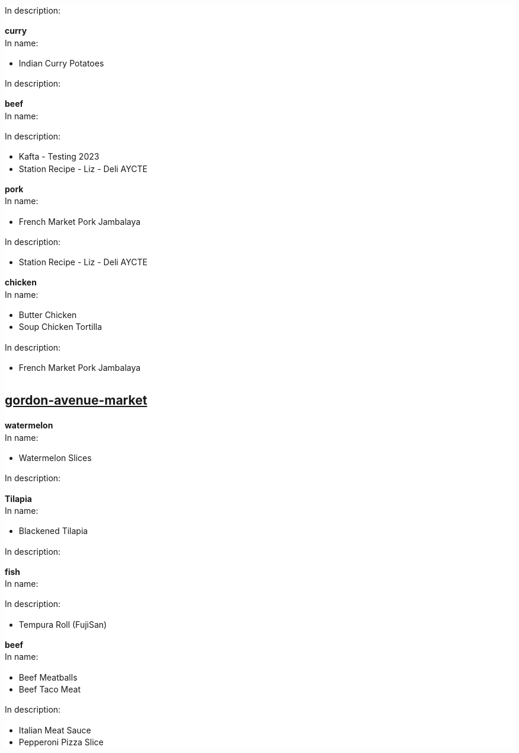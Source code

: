In description:   
  
**curry**  
In name:   
 - Indian Curry Potatoes  
  
In description:   
  
**beef**  
In name:   
  
In description:   
 - Kafta - Testing 2023  
 - Station Recipe - Liz - Deli  AYCTE  
  
**pork**  
In name:   
 - French Market Pork Jambalaya  
  
In description:   
 - Station Recipe - Liz - Deli  AYCTE  
  
**chicken**  
In name:   
 - Butter Chicken  
 - Soup Chicken Tortilla  
  
In description:   
 - French Market Pork Jambalaya  
  
## [gordon-avenue-market](https://wisc-housingdining.nutrislice.com/menu/gordon-avenue-market/lunch/2024-09-11)  
**watermelon**  
In name:   
 - Watermelon Slices  
  
In description:   
  
**Tilapia**  
In name:   
 - Blackened Tilapia  
  
In description:   
  
**fish**  
In name:   
  
In description:   
 - Tempura Roll (FujiSan)  
  
**beef**  
In name:   
 - Beef Meatballs  
 - Beef Taco Meat  
  
In description:   
 - Italian Meat Sauce  
 - Pepperoni Pizza Slice  
  